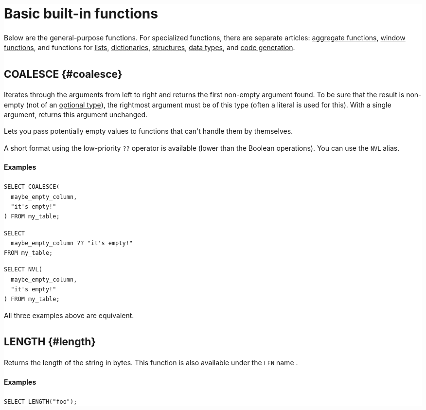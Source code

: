 
# Basic built-in functions

Below are the general-purpose functions. For specialized functions, there are separate articles: [aggregate functions](aggregation.md), [window functions](window.md), and functions for [lists](list.md), [dictionaries](dict.md), [structures](struct.md), [data types](types.md), and [code generation](codegen.md).



## COALESCE {#coalesce}

Iterates through the arguments from left to right and returns the first non-empty argument found. To be sure that the result is non-empty (not of an [optional type](../types/optional.md)), the rightmost argument must be of this type (often a literal is used for this). With a single argument, returns this argument unchanged.

Lets you pass potentially empty values to functions that can't handle them by themselves.

A short format using the low-priority `??` operator is available (lower than the Boolean operations). You can use the `NVL` alias.

#### Examples

```yql
SELECT COALESCE(
  maybe_empty_column,
  "it's empty!"
) FROM my_table;
```

```yql
SELECT
  maybe_empty_column ?? "it's empty!"
FROM my_table;
```

```yql
SELECT NVL(
  maybe_empty_column,
  "it's empty!"
) FROM my_table;
```

All three examples above are equivalent.



## LENGTH {#length}

Returns the length of the string in bytes. This function is also available under the `LEN` name .

#### Examples

```yql
SELECT LENGTH("foo");
```
